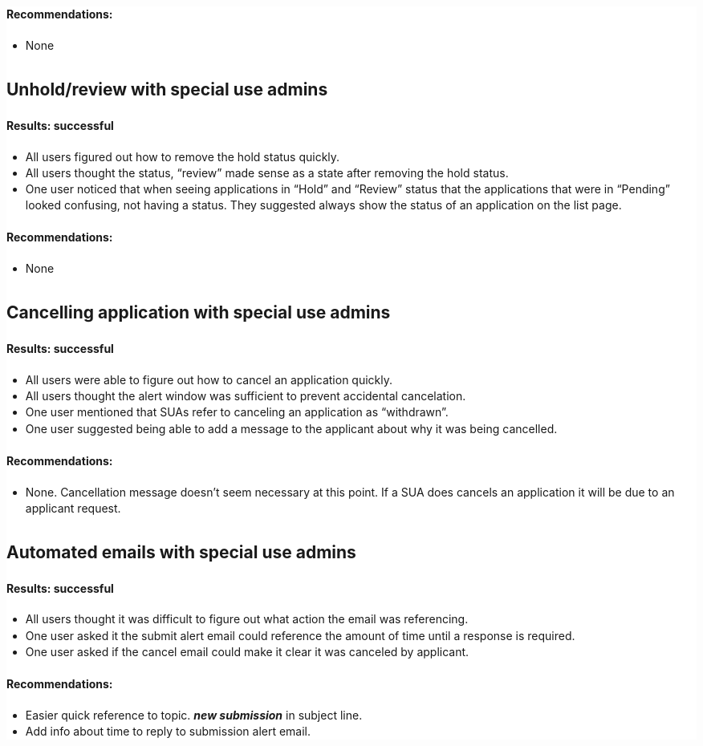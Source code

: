 #### Recommendations:
* None

## Unhold/review with special use admins
#### Results: successful
* All users figured out how to remove the hold status quickly.
* All users thought the status, “review” made sense as a state after removing the hold status.
* One user noticed that when seeing applications in “Hold” and “Review” status that the applications that were in “Pending” looked confusing, not having a status. They suggested always show the status of an application on the list page.

#### Recommendations:
* None

## Cancelling application with special use admins
#### Results: successful
* All users were able to figure out how to cancel an application quickly.
* All users thought the alert window was sufficient to prevent accidental cancelation.
* One user mentioned that SUAs refer to canceling an application as “withdrawn”.
* One user suggested being able to add a message to the applicant about why it was being cancelled.

#### Recommendations:
* None. Cancellation message doesn’t seem necessary at this point. If a SUA does cancels an application it will be due to an applicant request.

## Automated emails with special use admins
#### Results: successful
* All users thought it was difficult to figure out what action the email was referencing.
* One user asked it the submit alert email could reference the amount of time until a response is required.
* One user asked if the cancel email could make it clear it was canceled by applicant.

#### Recommendations:
* Easier quick reference to topic. ***new submission*** in subject line.
* Add info about time to reply to submission alert email.
